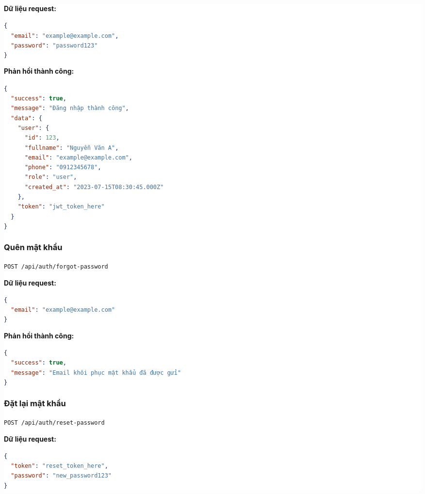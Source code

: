 **Dữ liệu request:**
```json
{
  "email": "example@example.com",
  "password": "password123"
}
```

**Phản hồi thành công:**
```json
{
  "success": true,
  "message": "Đăng nhập thành công",
  "data": {
    "user": {
      "id": 123,
      "fullname": "Nguyễn Văn A",
      "email": "example@example.com",
      "phone": "0912345678",
      "role": "user",
      "created_at": "2023-07-15T08:30:45.000Z"
    },
    "token": "jwt_token_here"
  }
}
```

### Quên mật khẩu

```
POST /api/auth/forgot-password
```

**Dữ liệu request:**
```json
{
  "email": "example@example.com"
}
```

**Phản hồi thành công:**
```json
{
  "success": true,
  "message": "Email khôi phục mật khẩu đã được gửi"
}
```

### Đặt lại mật khẩu

```
POST /api/auth/reset-password
```

**Dữ liệu request:**
```json
{
  "token": "reset_token_here",
  "password": "new_password123"
}
```
